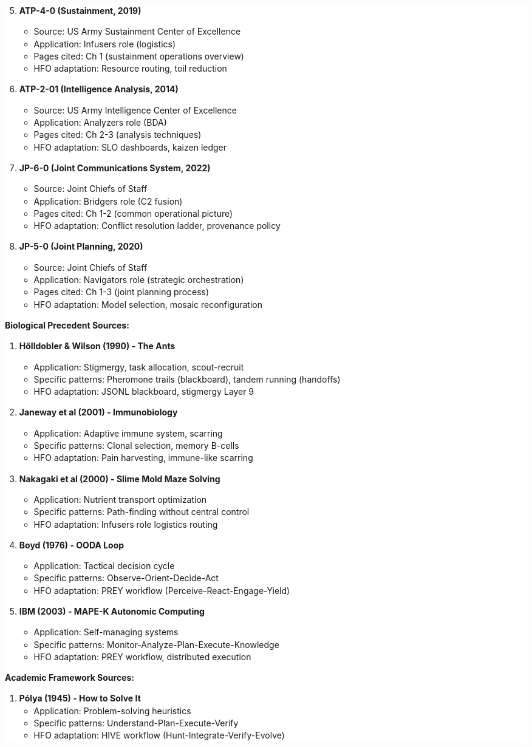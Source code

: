 5. **ATP-4-0 (Sustainment, 2019)**
   - Source: US Army Sustainment Center of Excellence
   - Application: Infusers role (logistics)
   - Pages cited: Ch 1 (sustainment operations overview)
   - HFO adaptation: Resource routing, toil reduction

6. **ATP-2-01 (Intelligence Analysis, 2014)**
   - Source: US Army Intelligence Center of Excellence
   - Application: Analyzers role (BDA)
   - Pages cited: Ch 2-3 (analysis techniques)
   - HFO adaptation: SLO dashboards, kaizen ledger

7. **JP-6-0 (Joint Communications System, 2022)**
   - Source: Joint Chiefs of Staff
   - Application: Bridgers role (C2 fusion)
   - Pages cited: Ch 1-2 (common operational picture)
   - HFO adaptation: Conflict resolution ladder, provenance policy

8. **JP-5-0 (Joint Planning, 2020)**
   - Source: Joint Chiefs of Staff
   - Application: Navigators role (strategic orchestration)
   - Pages cited: Ch 1-3 (joint planning process)
   - HFO adaptation: Model selection, mosaic reconfiguration

**Biological Precedent Sources:**

1. **Hölldobler & Wilson (1990) - The Ants**
   - Application: Stigmergy, task allocation, scout-recruit
   - Specific patterns: Pheromone trails (blackboard), tandem running (handoffs)
   - HFO adaptation: JSONL blackboard, stigmergy Layer 9

2. **Janeway et al (2001) - Immunobiology**
   - Application: Adaptive immune system, scarring
   - Specific patterns: Clonal selection, memory B-cells
   - HFO adaptation: Pain harvesting, immune-like scarring

3. **Nakagaki et al (2000) - Slime Mold Maze Solving**
   - Application: Nutrient transport optimization
   - Specific patterns: Path-finding without central control
   - HFO adaptation: Infusers role logistics routing

4. **Boyd (1976) - OODA Loop**
   - Application: Tactical decision cycle
   - Specific patterns: Observe-Orient-Decide-Act
   - HFO adaptation: PREY workflow (Perceive-React-Engage-Yield)

5. **IBM (2003) - MAPE-K Autonomic Computing**
   - Application: Self-managing systems
   - Specific patterns: Monitor-Analyze-Plan-Execute-Knowledge
   - HFO adaptation: PREY workflow, distributed execution

**Academic Framework Sources:**

1. **Pólya (1945) - How to Solve It**
   - Application: Problem-solving heuristics
   - Specific patterns: Understand-Plan-Execute-Verify
   - HFO adaptation: HIVE workflow (Hunt-Integrate-Verify-Evolve)
